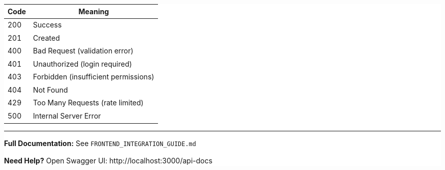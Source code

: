 | Code | Meaning |
|------|---------|
| 200 | Success |
| 201 | Created |
| 400 | Bad Request (validation error) |
| 401 | Unauthorized (login required) |
| 403 | Forbidden (insufficient permissions) |
| 404 | Not Found |
| 429 | Too Many Requests (rate limited) |
| 500 | Internal Server Error |

---

**Full Documentation:** See `FRONTEND_INTEGRATION_GUIDE.md`

**Need Help?** Open Swagger UI: http://localhost:3000/api-docs
